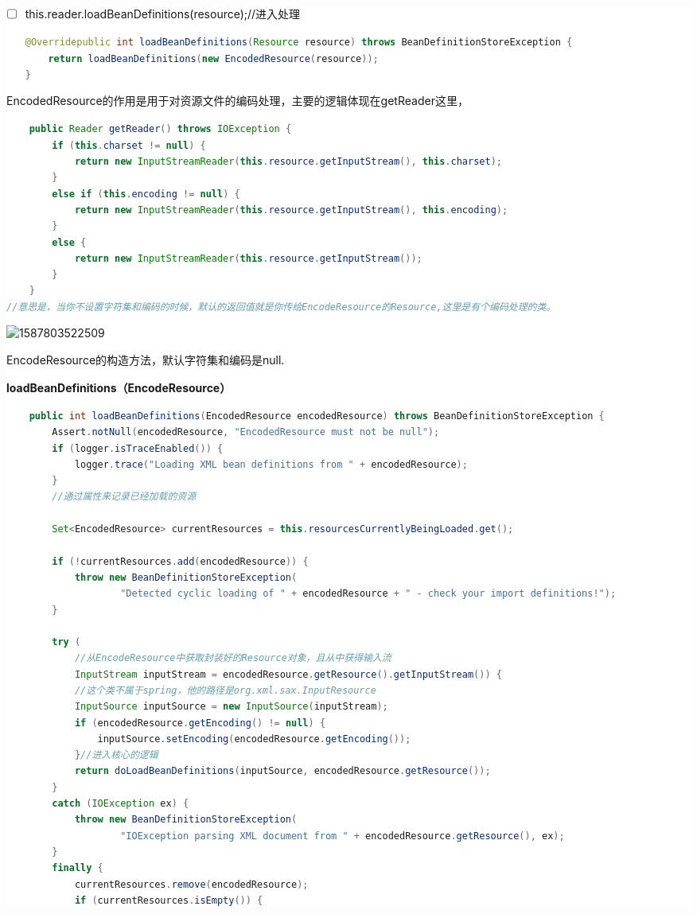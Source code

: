- [ ] this.reader.loadBeanDefinitions(resource);//进入处理

  ```java
  @Overridepublic int loadBeanDefinitions(Resource resource) throws BeanDefinitionStoreException {   
      return loadBeanDefinitions(new EncodedResource(resource));
  }
  ```

EncodedResource的作用是用于对资源文件的编码处理，主要的逻辑体现在getReader这里，

```java
	public Reader getReader() throws IOException {
		if (this.charset != null) {
			return new InputStreamReader(this.resource.getInputStream(), this.charset);
		}
		else if (this.encoding != null) {
			return new InputStreamReader(this.resource.getInputStream(), this.encoding);
		}
		else {
			return new InputStreamReader(this.resource.getInputStream());
		}
	}
//意思是，当你不设置字符集和编码的时候，默认的返回值就是你传给EncodeResource的Resource,这里是有个编码处理的类。
```

![1587803522509](C:\Users\Administrator\AppData\Roaming\Typora\typora-user-images\1587803522509.png)

EncodeResource的构造方法，默认字符集和编码是null.

**loadBeanDefinitions（EncodeResource）**



```java
	public int loadBeanDefinitions(EncodedResource encodedResource) throws BeanDefinitionStoreException {
		Assert.notNull(encodedResource, "EncodedResource must not be null");
		if (logger.isTraceEnabled()) {
			logger.trace("Loading XML bean definitions from " + encodedResource);
		}
        //通过属性来记录已经加载的资源

		Set<EncodedResource> currentResources = this.resourcesCurrentlyBeingLoaded.get();

		if (!currentResources.add(encodedResource)) {
			throw new BeanDefinitionStoreException(
					"Detected cyclic loading of " + encodedResource + " - check your import definitions!");
		}

		try (
            //从EncodeResource中获取封装好的Resource对象，且从中获得输入流
            InputStream inputStream = encodedResource.getResource().getInputStream()) {
            //这个类不属于spring，他的路径是org.xml.sax.InputResource
			InputSource inputSource = new InputSource(inputStream);
			if (encodedResource.getEncoding() != null) {
				inputSource.setEncoding(encodedResource.getEncoding());
			}//进入核心的逻辑
			return doLoadBeanDefinitions(inputSource, encodedResource.getResource());
		}
		catch (IOException ex) {
			throw new BeanDefinitionStoreException(
					"IOException parsing XML document from " + encodedResource.getResource(), ex);
		}
		finally {
			currentResources.remove(encodedResource);
			if (currentResources.isEmpty()) {
```